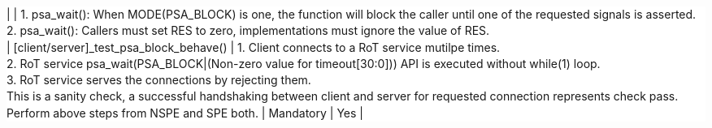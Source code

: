 |                                                             | 1. psa_wait(): When MODE(PSA_BLOCK) is one, the function will block the caller until one of the requested signals is asserted.   <br />2.  psa_wait(): Callers must set RES to zero, implementations must ignore the value of RES. <br />                                                                                                                                                                                                                                                                                                                                                                                                                                                                                                                                                                                                                                                                                                                                                                                                                                                                                                                                                                                                                                                                                                                                                                                                                                                                                                                                                                                                                                                                                                                                                                                                                                                                                                                                                                                                                                                                                                                                  | [client/server]_test_psa_block_behave()                                                                                                                                                                                              | 1. Client connects to a RoT service mutilpe times.  <br />2. RoT service psa_wait(PSA_BLOCK|(Non-zero value for timeout[30:0])) API is executed without while(1) loop.  <br />3.  RoT service serves the connections by rejecting them.   <br />This is a sanity check, a successful handshaking between client and server for requested connection  represents check pass. <br />Perform above steps from NSPE and SPE both.                                                                                                                                                                                                                                                                                                                                                                                                                                                                                                              | Mandatory                         | Yes                                      |